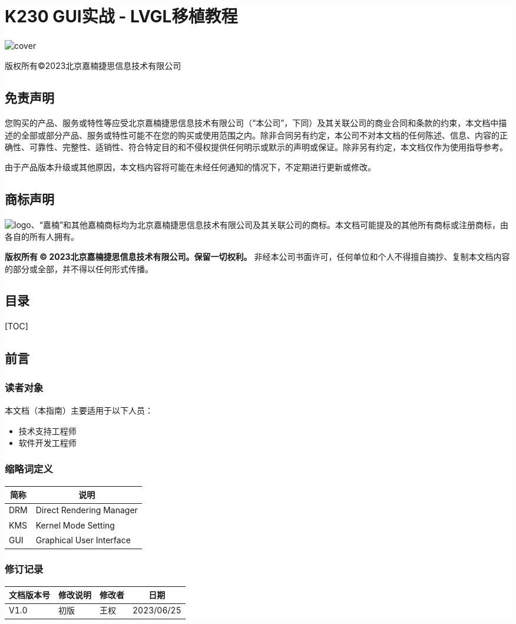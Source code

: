 # K230 GUI实战 - LVGL移植教程

![cover](images/canaan-cover.png)

版权所有©2023北京嘉楠捷思信息技术有限公司

<div style="page-break-after:always"></div>

## 免责声明

您购买的产品、服务或特性等应受北京嘉楠捷思信息技术有限公司（“本公司”，下同）及其关联公司的商业合同和条款的约束，本文档中描述的全部或部分产品、服务或特性可能不在您的购买或使用范围之内。除非合同另有约定，本公司不对本文档的任何陈述、信息、内容的正确性、可靠性、完整性、适销性、符合特定目的和不侵权提供任何明示或默示的声明或保证。除非另有约定，本文档仅作为使用指导参考。

由于产品版本升级或其他原因，本文档内容将可能在未经任何通知的情况下，不定期进行更新或修改。

## 商标声明

![logo](images/logo.png)、“嘉楠”和其他嘉楠商标均为北京嘉楠捷思信息技术有限公司及其关联公司的商标。本文档可能提及的其他所有商标或注册商标，由各自的所有人拥有。

**版权所有 © 2023北京嘉楠捷思信息技术有限公司。保留一切权利。**
非经本公司书面许可，任何单位和个人不得擅自摘抄、复制本文档内容的部分或全部，并不得以任何形式传播。

<div style="page-break-after:always"></div>

## 目录

[TOC]

## 前言

### 读者对象

本文档（本指南）主要适用于以下人员：

- 技术支持工程师
- 软件开发工程师

### 缩略词定义

| 简称 | 说明 |
| --- | --- |
| DRM | Direct Rendering Manager |
| KMS | Kernel Mode Setting |
| GUI | Graphical User Interface |

### 修订记录

| 文档版本号 | 修改说明 | 修改者 | 日期 |
| --- | --- | --- | --- |
| V1.0 | 初版 | 王权 | 2023/06/25 |
